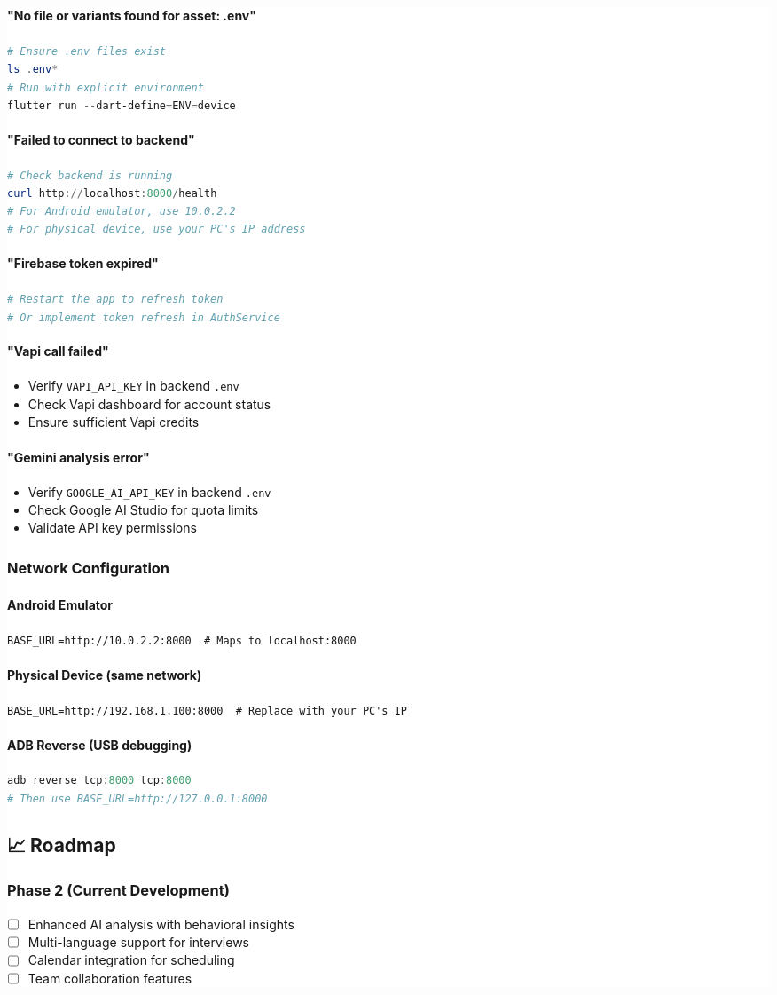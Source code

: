 #### \"No file or variants found for asset: .env\"
```powershell
# Ensure .env files exist
ls .env*
# Run with explicit environment
flutter run --dart-define=ENV=device
```

#### \"Failed to connect to backend\"
```powershell
# Check backend is running
curl http://localhost:8000/health
# For Android emulator, use 10.0.2.2
# For physical device, use your PC's IP address
```

#### \"Firebase token expired\"
```powershell
# Restart the app to refresh token
# Or implement token refresh in AuthService
```

#### \"Vapi call failed\"
- Verify `VAPI_API_KEY` in backend `.env`
- Check Vapi dashboard for account status
- Ensure sufficient Vapi credits

#### \"Gemini analysis error\"
- Verify `GOOGLE_AI_API_KEY` in backend `.env`
- Check Google AI Studio for quota limits
- Validate API key permissions

### Network Configuration

#### Android Emulator
```env
BASE_URL=http://10.0.2.2:8000  # Maps to localhost:8000
```

#### Physical Device (same network)
```env
BASE_URL=http://192.168.1.100:8000  # Replace with your PC's IP
```

#### ADB Reverse (USB debugging)
```powershell
adb reverse tcp:8000 tcp:8000
# Then use BASE_URL=http://127.0.0.1:8000
```

## 📈 Roadmap

### Phase 2 (Current Development)
- [ ] Enhanced AI analysis with behavioral insights
- [ ] Multi-language support for interviews
- [ ] Calendar integration for scheduling
- [ ] Team collaboration features
